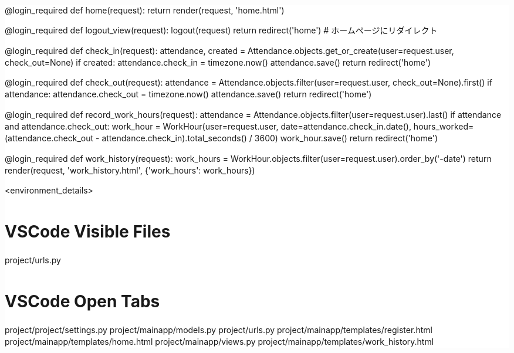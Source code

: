 @login_required
def home(request):
    return render(request, 'home.html')

@login_required
def logout_view(request):
    logout(request)
    return redirect('home')  # ホームページにリダイレクト

@login_required
def check_in(request):
    attendance, created = Attendance.objects.get_or_create(user=request.user, check_out=None)
    if created:
        attendance.check_in = timezone.now()
        attendance.save()
    return redirect('home')

@login_required
def check_out(request):
    attendance = Attendance.objects.filter(user=request.user, check_out=None).first()
    if attendance:
        attendance.check_out = timezone.now()
        attendance.save()
    return redirect('home')

@login_required
def record_work_hours(request):
    attendance = Attendance.objects.filter(user=request.user).last()
    if attendance and attendance.check_out:
        work_hour = WorkHour(user=request.user, date=attendance.check_in.date(), hours_worked=(attendance.check_out - attendance.check_in).total_seconds() / 3600)
        work_hour.save()
    return redirect('home')

@login_required
def work_history(request):
    work_hours = WorkHour.objects.filter(user=request.user).order_by('-date')
    return render(request, 'work_history.html', {'work_hours': work_hours})

<environment_details>
# VSCode Visible Files
project/urls.py

# VSCode Open Tabs
project/project/settings.py
project/mainapp/models.py
project/urls.py
project/mainapp/templates/register.html
project/mainapp/templates/home.html
project/mainapp/views.py
project/mainapp/templates/work_history.html
